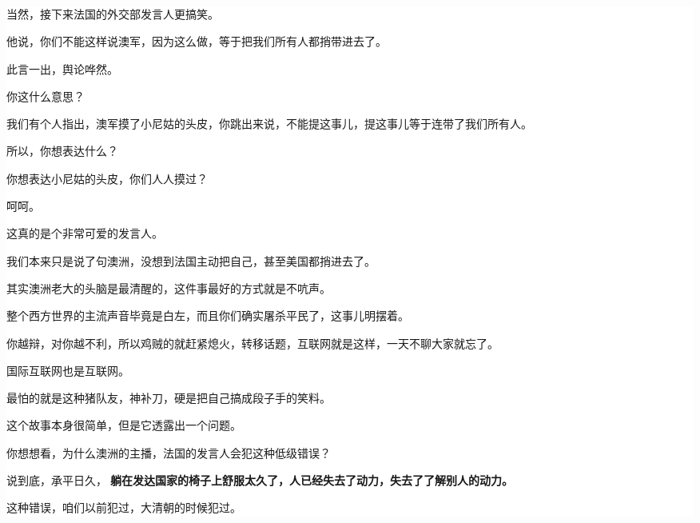   

当然，接下来法国的外交部发言人更搞笑。  

  

他说，你们不能这样说澳军，因为这么做，等于把我们所有人都捎带进去了。

  

此言一出，舆论哗然。  

  

你这什么意思？  

  

我们有个人指出，澳军摸了小尼姑的头皮，你跳出来说，不能提这事儿，提这事儿等于连带了我们所有人。  

  

所以，你想表达什么？

  

你想表达小尼姑的头皮，你们人人摸过？

  

呵呵。

  

这真的是个非常可爱的发言人。  

  

我们本来只是说了句澳洲，没想到法国主动把自己，甚至美国都捎进去了。  

  

其实澳洲老大的头脑是最清醒的，这件事最好的方式就是不吭声。  

  

整个西方世界的主流声音毕竟是白左，而且你们确实屠杀平民了，这事儿明摆着。  

  

你越辩，对你越不利，所以鸡贼的就赶紧熄火，转移话题，互联网就是这样，一天不聊大家就忘了。

  

国际互联网也是互联网。  

  

最怕的就是这种猪队友，神补刀，硬是把自己搞成段子手的笑料。

  

这个故事本身很简单，但是它透露出一个问题。  

  

你想想看，为什么澳洲的主播，法国的发言人会犯这种低级错误？  

  

说到底，承平日久， **躺在发达国家的椅子上舒服太久了，人已经失去了动力，失去了了解别人的动力。**

  

这种错误，咱们以前犯过，大清朝的时候犯过。  

  